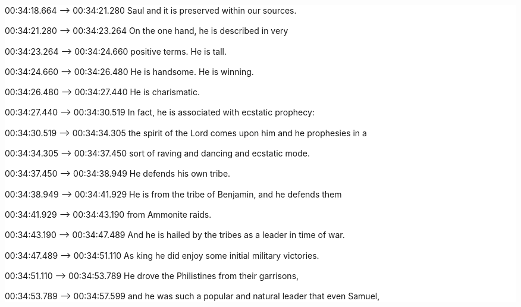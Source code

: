 00:34:18.664 --> 00:34:21.280
Saul and it is preserved within
our sources.

00:34:21.280 --> 00:34:23.264
On the one hand,
he is described in very

00:34:23.264 --> 00:34:24.660
positive terms.
He is tall.

00:34:24.660 --> 00:34:26.480
He is handsome.
He is winning.

00:34:26.480 --> 00:34:27.440
He is charismatic.
 

00:34:27.440 --> 00:34:30.519
In fact, he is associated with
ecstatic prophecy:

00:34:30.519 --> 00:34:34.305
the spirit of the Lord comes
upon him and he prophesies in a

00:34:34.305 --> 00:34:37.450
sort of raving and dancing and
ecstatic mode.

00:34:37.450 --> 00:34:38.949
He defends his own tribe.
 

00:34:38.949 --> 00:34:41.929
He is from the tribe of
Benjamin, and he defends them

00:34:41.929 --> 00:34:43.190
from Ammonite raids.
 

00:34:43.190 --> 00:34:47.489
And he is hailed by the tribes
as a leader in time of war.

00:34:47.489 --> 00:34:51.110
As king he did enjoy some
initial military victories.

00:34:51.110 --> 00:34:53.789
He drove the Philistines from
their garrisons,

00:34:53.789 --> 00:34:57.599
and he was such a popular and
natural leader that even Samuel,
